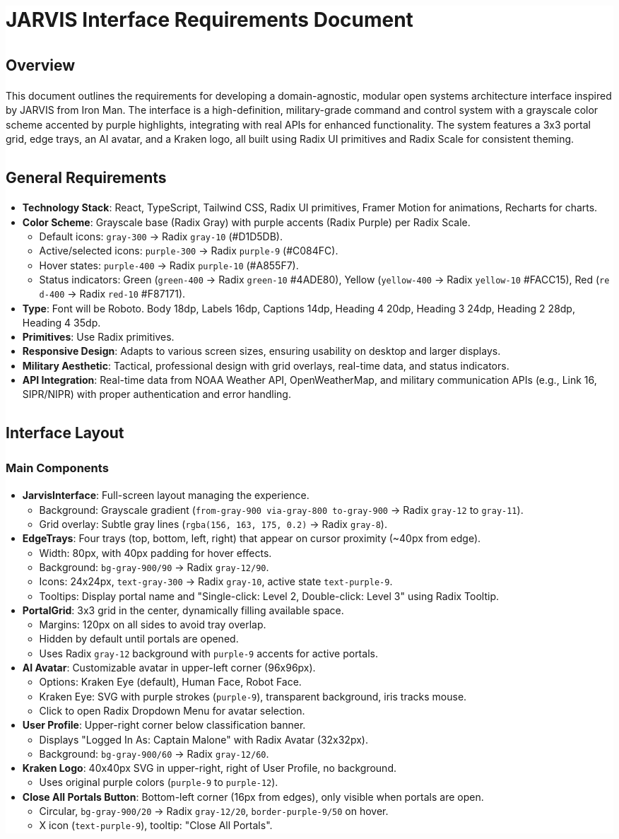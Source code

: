 # JARVIS Interface Requirements Document

## Overview
This document outlines the requirements for developing a domain-agnostic, modular open systems architecture interface inspired by JARVIS from Iron Man. The interface is a high-definition, military-grade command and control system with a grayscale color scheme accented by purple highlights, integrating with real APIs for enhanced functionality. The system features a 3x3 portal grid, edge trays, an AI avatar, and a Kraken logo, all built using Radix UI primitives and Radix Scale for consistent theming.

## General Requirements
- **Technology Stack**: React, TypeScript, Tailwind CSS, Radix UI primitives, Framer Motion for animations, Recharts for charts.
- **Color Scheme**: Grayscale base (Radix Gray) with purple accents (Radix Purple) per Radix Scale.
  - Default icons: `gray-300` → Radix `gray-10` (#D1D5DB).
  - Active/selected icons: `purple-300` → Radix `purple-9` (#C084FC).
  - Hover states: `purple-400` → Radix `purple-10` (#A855F7).
  - Status indicators: Green (`green-400` → Radix `green-10` #4ADE80), Yellow (`yellow-400` → Radix `yellow-10` #FACC15), Red (`red-400` → Radix `red-10` #F87171).
- **Type**: Font will be Roboto. Body 18dp, Labels 16dp, Captions 14dp, Heading 4 20dp, Heading 3 24dp, Heading 2 28dp, Heading 4 35dp.
- **Primitives**: Use Radix primitives.
- **Responsive Design**: Adapts to various screen sizes, ensuring usability on desktop and larger displays.
- **Military Aesthetic**: Tactical, professional design with grid overlays, real-time data, and status indicators.
- **API Integration**: Real-time data from NOAA Weather API, OpenWeatherMap, and military communication APIs (e.g., Link 16, SIPR/NIPR) with proper authentication and error handling.

## Interface Layout
### Main Components
- **JarvisInterface**: Full-screen layout managing the experience.
  - Background: Grayscale gradient (`from-gray-900 via-gray-800 to-gray-900` → Radix `gray-12` to `gray-11`).
  - Grid overlay: Subtle gray lines (`rgba(156, 163, 175, 0.2)` → Radix `gray-8`).
- **EdgeTrays**: Four trays (top, bottom, left, right) that appear on cursor proximity (~40px from edge).
  - Width: 80px, with 40px padding for hover effects.
  - Background: `bg-gray-900/90` → Radix `gray-12/90`.
  - Icons: 24x24px, `text-gray-300` → Radix `gray-10`, active state `text-purple-9`.
  - Tooltips: Display portal name and "Single-click: Level 2, Double-click: Level 3" using Radix Tooltip.
- **PortalGrid**: 3x3 grid in the center, dynamically filling available space.
  - Margins: 120px on all sides to avoid tray overlap.
  - Hidden by default until portals are opened.
  - Uses Radix `gray-12` background with `purple-9` accents for active portals.
- **AI Avatar**: Customizable avatar in upper-left corner (96x96px).
  - Options: Kraken Eye (default), Human Face, Robot Face.
  - Kraken Eye: SVG with purple strokes (`purple-9`), transparent background, iris tracks mouse.
  - Click to open Radix Dropdown Menu for avatar selection.
- **User Profile**: Upper-right corner below classification banner.
  - Displays "Logged In As: Captain Malone" with Radix Avatar (32x32px).
  - Background: `bg-gray-900/60` → Radix `gray-12/60`.
- **Kraken Logo**: 40x40px SVG in upper-right, right of User Profile, no background.
  - Uses original purple colors (`purple-9` to `purple-12`).
- **Close All Portals Button**: Bottom-left corner (16px from edges), only visible when portals are open.
  - Circular, `bg-gray-900/20` → Radix `gray-12/20`, `border-purple-9/50` on hover.
  - X icon (`text-purple-9`), tooltip: "Close All Portals".